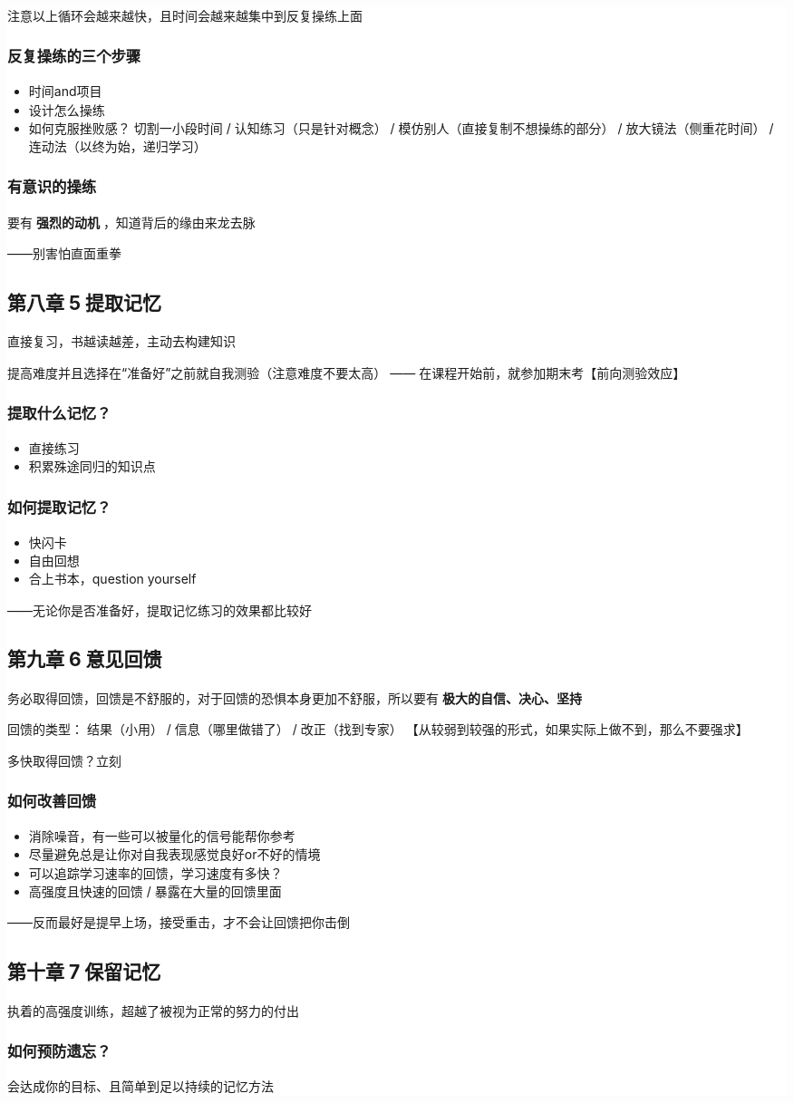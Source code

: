 注意以上循环会越来越快，且时间会越来越集中到反复操练上面

### 反复操练的三个步骤
- 时间and项目
- 设计怎么操练
- 如何克服挫败感？ 切割一小段时间 / 认知练习（只是针对概念） / 模仿别人（直接复制不想操练的部分） / 放大镜法（侧重花时间） / 连动法（以终为始，递归学习）

### 有意识的操练
要有 **强烈的动机** ，知道背后的缘由来龙去脉


——别害怕直面重拳



## 第八章 5 提取记忆
直接复习，书越读越差，主动去构建知识

提高难度并且选择在“准备好”之前就自我测验（注意难度不要太高） —— 在课程开始前，就参加期末考【前向测验效应】

### 提取什么记忆？
- 直接练习
- 积累殊途同归的知识点

### 如何提取记忆？
- 快闪卡
- 自由回想
- 合上书本，question yourself

——无论你是否准备好，提取记忆练习的效果都比较好



## 第九章 6 意见回馈
务必取得回馈，回馈是不舒服的，对于回馈的恐惧本身更加不舒服，所以要有 **极大的自信、决心、坚持**

回馈的类型： 结果（小用） / 信息（哪里做错了） / 改正（找到专家） 【从较弱到较强的形式，如果实际上做不到，那么不要强求】

多快取得回馈？立刻

### 如何改善回馈
- 消除噪音，有一些可以被量化的信号能帮你参考
- 尽量避免总是让你对自我表现感觉良好or不好的情境
- 可以追踪学习速率的回馈，学习速度有多快？
- 高强度且快速的回馈 / 暴露在大量的回馈里面

——反而最好是提早上场，接受重击，才不会让回馈把你击倒

## 第十章 7 保留记忆
执着的高强度训练，超越了被视为正常的努力的付出
### 如何预防遗忘？
会达成你的目标、且简单到足以持续的记忆方法
